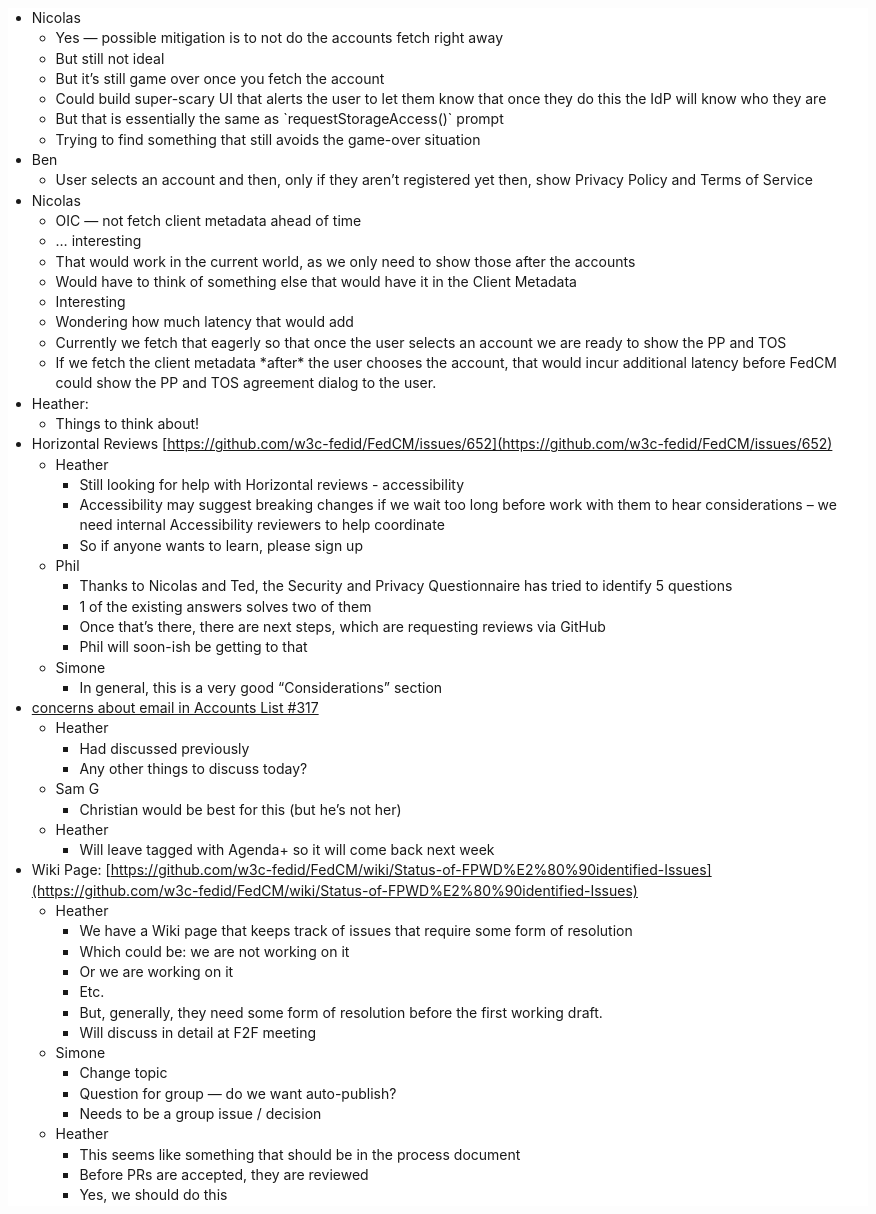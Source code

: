   * Nicolas  
    * Yes — possible mitigation is to not do the accounts fetch right away  
    * But still not ideal  
    * But it’s still game over once you fetch the account  
    * Could build super-scary UI that alerts the user to let them know that once they do this the IdP will know who they are  
    * But that is essentially the same as \`requestStorageAccess()\` prompt  
    * Trying to find something that still avoids the game-over situation   
  * Ben  
    * User selects an account and then, only if they aren’t registered yet then, show Privacy Policy and Terms of Service  
  * Nicolas  
    * OIC — not fetch client metadata ahead of time  
    * … interesting  
    * That would work in the current world, as we only need to show those after the accounts  
    * Would have to think of something else that would have it in the Client Metadata  
    * Interesting  
    * Wondering how much latency that would add  
    * Currently we fetch that eagerly so that once the user selects an account we are ready to show the PP and TOS  
    * If we fetch the client metadata \*after\* the user chooses the account, that would incur additional latency before FedCM could show the PP and TOS agreement dialog to the user.  
  * Heather:  
    * Things to think about\!  
* Horizontal Reviews [https://github.com/w3c-fedid/FedCM/issues/652](https://github.com/w3c-fedid/FedCM/issues/652)   
  * Heather  
    * Still looking for help with Horizontal reviews \- accessibility  
    * Accessibility may suggest breaking changes if we wait too long before work with them to hear considerations – we need internal Accessibility reviewers to help coordinate  
    * So if anyone wants to learn, please sign up  
  * Phil  
    * Thanks to Nicolas and Ted, the Security and Privacy Questionnaire has tried to identify 5 questions  
    * 1 of the existing answers solves two of them  
    * Once that’s there, there are next steps, which are requesting reviews via GitHub  
    * Phil will soon-ish be getting to that  
  * Simone  
    * In general, this is a very good “Considerations” section  
* [concerns about email in Accounts List \#317](https://github.com/w3c-fedid/FedCM/issues/317)  
  * Heather	  
    * Had discussed previously  
    * Any other things to discuss today?  
  * Sam G  
    * Christian would be best for this (but he’s not her)  
  * Heather  
    * Will leave tagged with Agenda+ so it will come back next week  
* Wiki Page: [https://github.com/w3c-fedid/FedCM/wiki/Status-of-FPWD%E2%80%90identified-Issues](https://github.com/w3c-fedid/FedCM/wiki/Status-of-FPWD%E2%80%90identified-Issues)   
  * Heather  
    * We have a Wiki page that keeps track of issues that require some form of resolution  
    * Which could be: we are not working on it  
    * Or we are working on it  
    * Etc.  
    * But, generally, they need some form of resolution before the first working draft.  
    * Will discuss in detail at F2F meeting  
  * Simone  
    * Change topic  
    * Question for group — do we want auto-publish?  
    * Needs to be a group issue / decision  
  * Heather  
    * This seems like something that should be in the process document  
    * Before PRs are accepted, they are reviewed  
    * Yes, we should do this  